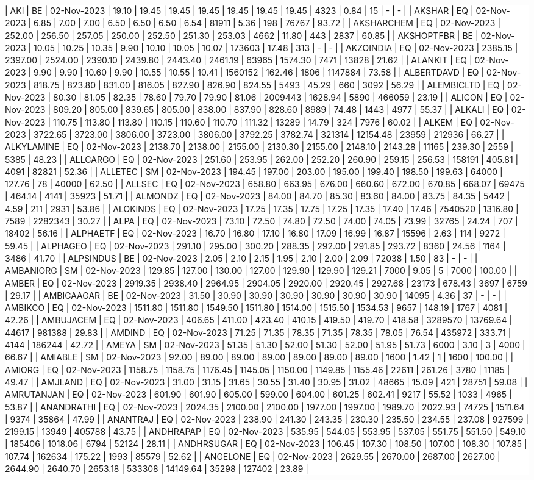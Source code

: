 | AKI | BE | 02-Nov-2023 | 19.10 | 19.45 | 19.45 | 19.45 | 19.45 | 19.45 | 19.45 | 4323 | 0.84 | 15 | - | - |
| AKSHAR | EQ | 02-Nov-2023 | 6.85 | 7.00 | 7.00 | 6.50 | 6.50 | 6.50 | 6.54 | 81911 | 5.36 | 198 | 76767 | 93.72 |
| AKSHARCHEM | EQ | 02-Nov-2023 | 252.00 | 256.50 | 257.05 | 250.00 | 252.50 | 251.30 | 253.03 | 4662 | 11.80 | 443 | 2837 | 60.85 |
| AKSHOPTFBR | BE | 02-Nov-2023 | 10.05 | 10.25 | 10.35 | 9.90 | 10.10 | 10.05 | 10.07 | 173603 | 17.48 | 313 | - | - |
| AKZOINDIA | EQ | 02-Nov-2023 | 2385.15 | 2397.00 | 2524.00 | 2390.10 | 2439.80 | 2443.40 | 2461.19 | 63965 | 1574.30 | 7471 | 13828 | 21.62 |
| ALANKIT | EQ | 02-Nov-2023 | 9.90 | 9.90 | 10.60 | 9.90 | 10.55 | 10.55 | 10.41 | 1560152 | 162.46 | 1806 | 1147884 | 73.58 |
| ALBERTDAVD | EQ | 02-Nov-2023 | 818.75 | 823.80 | 831.00 | 816.05 | 827.90 | 826.90 | 824.55 | 5493 | 45.29 | 660 | 3092 | 56.29 |
| ALEMBICLTD | EQ | 02-Nov-2023 | 80.30 | 81.05 | 82.35 | 78.60 | 79.70 | 79.90 | 81.06 | 2009443 | 1628.94 | 5890 | 466059 | 23.19 |
| ALICON | EQ | 02-Nov-2023 | 809.20 | 805.00 | 839.65 | 805.00 | 838.00 | 837.90 | 828.60 | 8989 | 74.48 | 1443 | 4977 | 55.37 |
| ALKALI | EQ | 02-Nov-2023 | 110.75 | 113.80 | 113.80 | 110.15 | 110.60 | 110.70 | 111.32 | 13289 | 14.79 | 324 | 7976 | 60.02 |
| ALKEM | EQ | 02-Nov-2023 | 3722.65 | 3723.00 | 3806.00 | 3723.00 | 3806.00 | 3792.25 | 3782.74 | 321314 | 12154.48 | 23959 | 212936 | 66.27 |
| ALKYLAMINE | EQ | 02-Nov-2023 | 2138.70 | 2138.00 | 2155.00 | 2130.30 | 2155.00 | 2148.10 | 2143.28 | 11165 | 239.30 | 2559 | 5385 | 48.23 |
| ALLCARGO | EQ | 02-Nov-2023 | 251.60 | 253.95 | 262.00 | 252.20 | 260.90 | 259.15 | 256.53 | 158191 | 405.81 | 4091 | 82821 | 52.36 |
| ALLETEC | SM | 02-Nov-2023 | 194.45 | 197.00 | 203.00 | 195.00 | 199.40 | 198.50 | 199.63 | 64000 | 127.76 | 78 | 40000 | 62.50 |
| ALLSEC | EQ | 02-Nov-2023 | 658.80 | 663.95 | 676.00 | 660.60 | 672.00 | 670.85 | 668.07 | 69475 | 464.14 | 4141 | 35923 | 51.71 |
| ALMONDZ | EQ | 02-Nov-2023 | 84.00 | 84.70 | 85.30 | 83.60 | 84.00 | 83.75 | 84.35 | 5442 | 4.59 | 211 | 2931 | 53.86 |
| ALOKINDS | EQ | 02-Nov-2023 | 17.25 | 17.35 | 17.75 | 17.25 | 17.35 | 17.40 | 17.46 | 7540520 | 1316.80 | 7589 | 2282343 | 30.27 |
| ALPA | EQ | 02-Nov-2023 | 73.10 | 72.50 | 74.80 | 72.50 | 74.00 | 74.05 | 73.99 | 32765 | 24.24 | 707 | 18402 | 56.16 |
| ALPHAETF | EQ | 02-Nov-2023 | 16.70 | 16.80 | 17.10 | 16.80 | 17.09 | 16.99 | 16.87 | 15596 | 2.63 | 114 | 9272 | 59.45 |
| ALPHAGEO | EQ | 02-Nov-2023 | 291.10 | 295.00 | 300.20 | 288.35 | 292.00 | 291.85 | 293.72 | 8360 | 24.56 | 1164 | 3486 | 41.70 |
| ALPSINDUS | BE | 02-Nov-2023 | 2.05 | 2.10 | 2.15 | 1.95 | 2.10 | 2.00 | 2.09 | 72038 | 1.50 | 83 | - | - |
| AMBANIORG | SM | 02-Nov-2023 | 129.85 | 127.00 | 130.00 | 127.00 | 129.90 | 129.90 | 129.21 | 7000 | 9.05 | 5 | 7000 | 100.00 |
| AMBER | EQ | 02-Nov-2023 | 2919.35 | 2938.40 | 2964.95 | 2904.05 | 2920.00 | 2920.45 | 2927.68 | 23173 | 678.43 | 3697 | 6759 | 29.17 |
| AMBICAAGAR | BE | 02-Nov-2023 | 31.50 | 30.90 | 30.90 | 30.90 | 30.90 | 30.90 | 30.90 | 14095 | 4.36 | 37 | - | - |
| AMBIKCO | EQ | 02-Nov-2023 | 1511.80 | 1511.80 | 1549.50 | 1511.80 | 1514.00 | 1515.50 | 1534.53 | 9657 | 148.19 | 1767 | 4081 | 42.26 |
| AMBUJACEM | EQ | 02-Nov-2023 | 406.65 | 411.00 | 423.40 | 410.15 | 419.50 | 419.70 | 418.58 | 3289570 | 13769.64 | 44617 | 981388 | 29.83 |
| AMDIND | EQ | 02-Nov-2023 | 71.25 | 71.35 | 78.35 | 71.35 | 78.35 | 78.05 | 76.54 | 435972 | 333.71 | 4144 | 186244 | 42.72 |
| AMEYA | SM | 02-Nov-2023 | 51.35 | 51.30 | 52.00 | 51.30 | 52.00 | 51.95 | 51.73 | 6000 | 3.10 | 3 | 4000 | 66.67 |
| AMIABLE | SM | 02-Nov-2023 | 92.00 | 89.00 | 89.00 | 89.00 | 89.00 | 89.00 | 89.00 | 1600 | 1.42 | 1 | 1600 | 100.00 |
| AMIORG | EQ | 02-Nov-2023 | 1158.75 | 1158.75 | 1176.45 | 1145.05 | 1150.00 | 1149.85 | 1155.46 | 22611 | 261.26 | 3780 | 11185 | 49.47 |
| AMJLAND | EQ | 02-Nov-2023 | 31.00 | 31.15 | 31.65 | 30.55 | 31.40 | 30.95 | 31.02 | 48665 | 15.09 | 421 | 28751 | 59.08 |
| AMRUTANJAN | EQ | 02-Nov-2023 | 601.90 | 601.90 | 605.00 | 599.00 | 604.00 | 601.25 | 602.41 | 9217 | 55.52 | 1033 | 4965 | 53.87 |
| ANANDRATHI | EQ | 02-Nov-2023 | 2024.35 | 2100.00 | 2100.00 | 1977.00 | 1997.00 | 1989.70 | 2022.93 | 74725 | 1511.64 | 9374 | 35864 | 47.99 |
| ANANTRAJ | EQ | 02-Nov-2023 | 238.90 | 241.30 | 243.35 | 230.30 | 235.50 | 234.55 | 237.08 | 927599 | 2199.15 | 13949 | 405788 | 43.75 |
| ANDHRAPAP | EQ | 02-Nov-2023 | 535.95 | 544.05 | 553.95 | 537.05 | 551.75 | 551.50 | 549.10 | 185406 | 1018.06 | 6794 | 52124 | 28.11 |
| ANDHRSUGAR | EQ | 02-Nov-2023 | 106.45 | 107.30 | 108.50 | 107.00 | 108.30 | 107.85 | 107.74 | 162634 | 175.22 | 1993 | 85579 | 52.62 |
| ANGELONE | EQ | 02-Nov-2023 | 2629.55 | 2670.00 | 2687.00 | 2627.00 | 2644.90 | 2640.70 | 2653.18 | 533308 | 14149.64 | 35298 | 127402 | 23.89 |